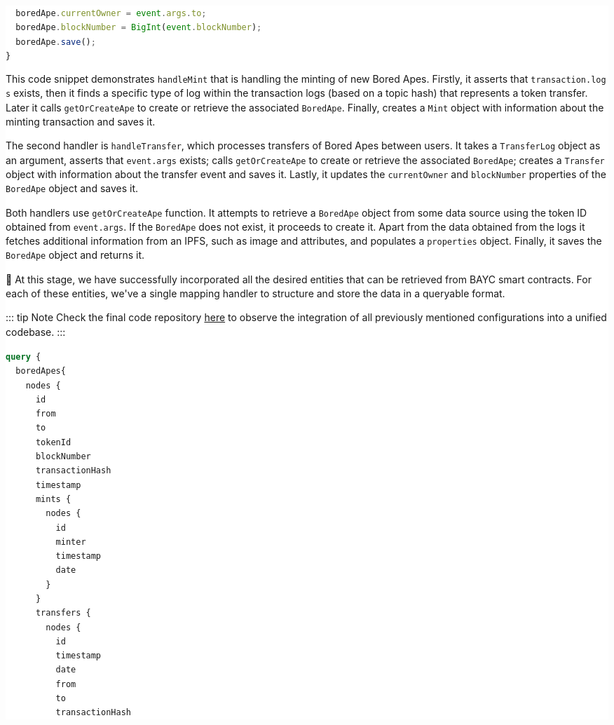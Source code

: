 ```ts
  boredApe.currentOwner = event.args.to;
  boredApe.blockNumber = BigInt(event.blockNumber);
  boredApe.save();
}
```

This code snippet demonstrates `handleMint` that is handling the minting of new Bored Apes. Firstly, it asserts that `transaction.logs` exists, then it finds a specific type of log within the transaction logs (based on a topic hash) that represents a token transfer. Later it calls `getOrCreateApe` to create or retrieve the associated `BoredApe`. Finally, creates a `Mint` object with information about the minting transaction and saves it.

The second handler is `handleTransfer`, which processes transfers of Bored Apes between users. It takes a `TransferLog` object as an argument, asserts that `event.args` exists; calls `getOrCreateApe` to create or retrieve the associated `BoredApe`; creates a `Transfer` object with information about the transfer event and saves it. Lastly, it updates the `currentOwner` and `blockNumber` properties of the `BoredApe` object and saves it.

Both handlers use `getOrCreateApe` function. It attempts to retrieve a `BoredApe` object from some data source using the token ID obtained from `event.args`. If the `BoredApe` does not exist, it proceeds to create it. Apart from the data obtained from the logs it fetches additional information from an IPFS, such as image and attributes, and populates a `properties` object. Finally, it saves the `BoredApe` object and returns it.

🎉 At this stage, we have successfully incorporated all the desired entities that can be retrieved from BAYC smart contracts. For each of these entities, we've a single mapping handler to structure and store the data in a queryable format.

::: tip Note
Check the final code repository [here](https://github.com/subquery/ethereum-subql-starter/tree/main/Ethereum/ethereum-bayc) to observe the integration of all previously mentioned configurations into a unified codebase.
:::









```graphql
query {
  boredApes{
    nodes {
      id
      from
      to
      tokenId
      blockNumber
      transactionHash
      timestamp
      mints {
        nodes {
          id
          minter
          timestamp
          date
        }
      }
      transfers {
        nodes {
          id
          timestamp
          date
          from
          to
          transactionHash
```
